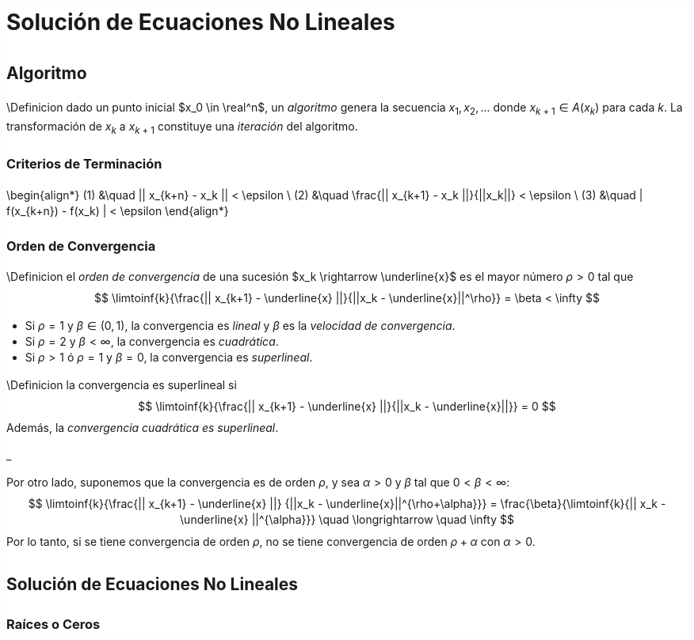 Solución de Ecuaciones No Lineales
==================================

Algoritmo
---------

\Definicion dado un punto inicial $x_0 \in \real^n$, un _algoritmo_ genera la
secuencia $x_1, x_2, ...$ donde $x_{k+1} \in A(x_k)$ para cada $k$. La
transformación de $x_k$ a $x_{k+1}$ constituye una _iteración_ del algoritmo.

### Criterios de Terminación

\begin{align*}
(1) &\quad || x_{k+n} - x_k || < \epsilon \\
(2) &\quad \frac{|| x_{k+1} - x_k ||}{||x_k||} < \epsilon \\
(3) &\quad | f(x_{k+n}) - f(x_k) | < \epsilon
\end{align*}

### Orden de Convergencia

\Definicion el _orden de convergencia_ de una sucesión $x_k \rightarrow
\underline{x}$ es el mayor número $\rho > 0$ tal que
$$ 
\limtoinf{k}{\frac{|| x_{k+1} - \underline{x} ||}{||x_k - \underline{x}||^\rho}}
= \beta < \infty
$$

+ Si $\rho = 1$ y $\beta \in (0,1)$, la convergencia es _lineal_ y $\beta$ es la
  _velocidad de convergencia_.
+ Si $\rho = 2$ y $\beta < \infty$, la convergencia es _cuadrática_.
+ Si $\rho > 1$ ó $\rho = 1$ y $\beta = 0$, la convergencia es _superlineal_.

\Definicion la convergencia es superlineal si
$$
\limtoinf{k}{\frac{|| x_{k+1} - \underline{x} ||}{||x_k - \underline{x}||}} = 0
$$
Además, la _convergencia cuadrática es superlineal_.

\_

Por otro lado, suponemos que la convergencia es de orden $\rho$, y sea $\alpha > 0$ y $\beta$ tal que $0 < \beta < \infty$:
$$
\limtoinf{k}{\frac{|| x_{k+1} - \underline{x} ||}
  {||x_k - \underline{x}||^{\rho+\alpha}}}
= \frac{\beta}{\limtoinf{k}{|| x_k - \underline{x} ||^{\alpha}}}
\quad \longrightarrow \quad \infty
$$
Por lo tanto, si se tiene convergencia de orden $\rho$, no se tiene convergencia
de orden $\rho+\alpha$ con $\alpha>0$.

Solución de Ecuaciones No Lineales
----------------------------------

### Raíces o Ceros
